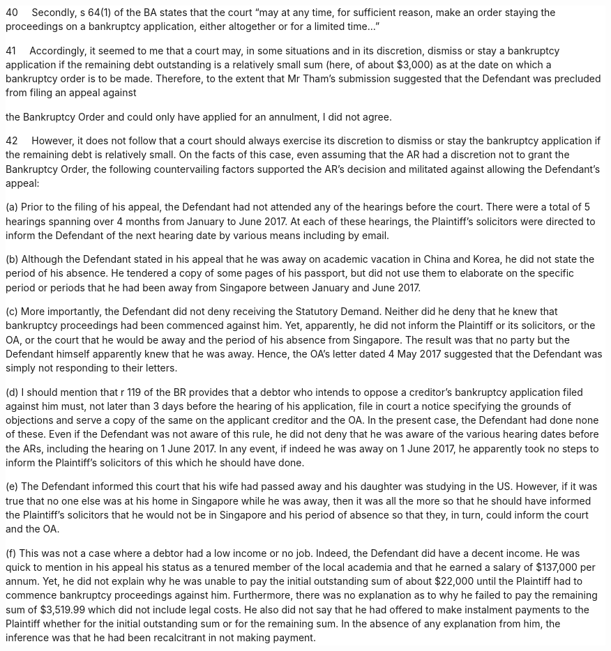 40     Secondly, s 64(1) of the BA states that the court “may at any time, for sufficient reason, make an order staying the proceedings on a bankruptcy application, either altogether or for a limited time...” 

41     Accordingly, it seemed to me that a court may, in some situations and in its discretion, dismiss or stay a bankruptcy application if the remaining debt outstanding is a relatively small sum (here, of about $3,000) as at the date on which a bankruptcy order is to be made. Therefore, to the extent that Mr Tham’s submission suggested that the Defendant was precluded from filing an appeal against 


the Bankruptcy Order and could only have applied for an annulment, I did not agree. 

42     However, it does not follow that a court should always exercise its discretion to dismiss or stay the bankruptcy application if the remaining debt is relatively small. On the facts of this case, even assuming that the AR had a discretion not to grant the Bankruptcy Order, the following countervailing factors supported the AR’s decision and militated against allowing the Defendant’s appeal: 

 (a) Prior to the filing of his appeal, the Defendant had not attended any of the hearings before the court. There were a total of 5 hearings spanning over 4 months from January to June 2017. At each of these hearings, the Plaintiff’s solicitors were directed to inform the Defendant of the next hearing date by various means including by email. 

 (b) Although the Defendant stated in his appeal that he was away on academic vacation in China and Korea, he did not state the period of his absence. He tendered a copy of some pages of his passport, but did not use them to elaborate on the specific period or periods that he had been away from Singapore between January and June 2017. 

 (c) More importantly, the Defendant did not deny receiving the Statutory Demand. Neither did he deny that he knew that bankruptcy proceedings had been commenced against him. Yet, apparently, he did not inform the Plaintiff or its solicitors, or the OA, or the court that he would be away and the period of his absence from Singapore. The result was that no party but the Defendant himself apparently knew that he was away. Hence, the OA’s letter dated 4 May 2017 suggested that the Defendant was simply not responding to their letters. 

 (d) I should mention that r 119 of the BR provides that a debtor who intends to oppose a creditor’s bankruptcy application filed against him must, not later than 3 days before the hearing of his application, file in court a notice specifying the grounds of objections and serve a copy of the same on the applicant creditor and the OA. In the present case, the Defendant had done none of these. Even if the Defendant was not aware of this rule, he did not deny that he was aware of the various hearing dates before the ARs, including the hearing on 1 June 2017. In any event, if indeed he was away on 1 June 2017, he apparently took no steps to inform the Plaintiff’s solicitors of this which he should have done. 

 (e) The Defendant informed this court that his wife had passed away and his daughter was studying in the US. However, if it was true that no one else was at his home in Singapore while he was away, then it was all the more so that he should have informed the Plaintiff’s solicitors that he would not be in Singapore and his period of absence so that they, in turn, could inform the court and the OA. 

 (f) This was not a case where a debtor had a low income or no job. Indeed, the Defendant did have a decent income. He was quick to mention in his appeal his status as a tenured member of the local academia and that he earned a salary of $137,000 per annum. Yet, he did not explain why he was unable to pay the initial outstanding sum of about $22,000 until the Plaintiff had to commence bankruptcy proceedings against him. Furthermore, there was no explanation as to why he failed to pay the remaining sum of $3,519.99 which did not include legal costs. He also did not say that he had offered to make instalment payments to the Plaintiff whether for the initial outstanding sum or for the remaining sum. In the absence of any explanation from him, the inference was that he had been recalcitrant in not making payment. 
